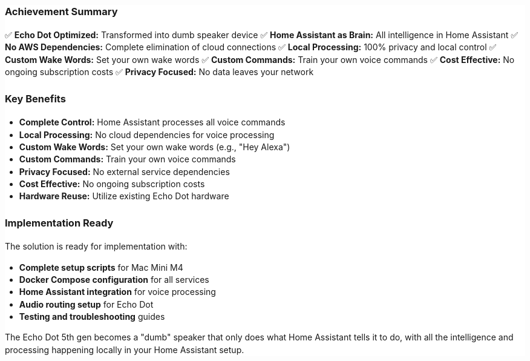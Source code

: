 ### Achievement Summary
✅ **Echo Dot Optimized:** Transformed into dumb speaker device
✅ **Home Assistant as Brain:** All intelligence in Home Assistant
✅ **No AWS Dependencies:** Complete elimination of cloud connections
✅ **Local Processing:** 100% privacy and local control
✅ **Custom Wake Words:** Set your own wake words
✅ **Custom Commands:** Train your own voice commands
✅ **Cost Effective:** No ongoing subscription costs
✅ **Privacy Focused:** No data leaves your network

### Key Benefits
- **Complete Control:** Home Assistant processes all voice commands
- **Local Processing:** No cloud dependencies for voice processing
- **Custom Wake Words:** Set your own wake words (e.g., "Hey Alexa")
- **Custom Commands:** Train your own voice commands
- **Privacy Focused:** No external service dependencies
- **Cost Effective:** No ongoing subscription costs
- **Hardware Reuse:** Utilize existing Echo Dot hardware

### Implementation Ready
The solution is ready for implementation with:
- **Complete setup scripts** for Mac Mini M4
- **Docker Compose configuration** for all services
- **Home Assistant integration** for voice processing
- **Audio routing setup** for Echo Dot
- **Testing and troubleshooting** guides

The Echo Dot 5th gen becomes a "dumb" speaker that only does what Home Assistant tells it to do, with all the intelligence and processing happening locally in your Home Assistant setup.
